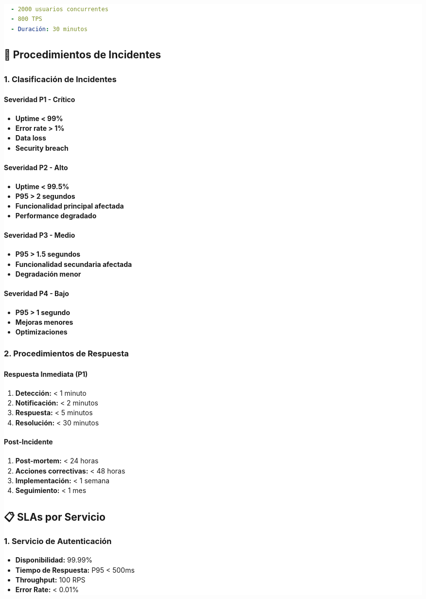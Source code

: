 ```yaml
  - 2000 usuarios concurrentes
  - 800 TPS
  - Duración: 30 minutos
```

## 🚨 Procedimientos de Incidentes

### 1. Clasificación de Incidentes

#### Severidad P1 - Crítico
- **Uptime < 99%**
- **Error rate > 1%**
- **Data loss**
- **Security breach**

#### Severidad P2 - Alto
- **Uptime < 99.5%**
- **P95 > 2 segundos**
- **Funcionalidad principal afectada**
- **Performance degradado**

#### Severidad P3 - Medio
- **P95 > 1.5 segundos**
- **Funcionalidad secundaria afectada**
- **Degradación menor**

#### Severidad P4 - Bajo
- **P95 > 1 segundo**
- **Mejoras menores**
- **Optimizaciones**

### 2. Procedimientos de Respuesta

#### Respuesta Inmediata (P1)
1. **Detección:** < 1 minuto
2. **Notificación:** < 2 minutos
3. **Respuesta:** < 5 minutos
4. **Resolución:** < 30 minutos

#### Post-Incidente
1. **Post-mortem:** < 24 horas
2. **Acciones correctivas:** < 48 horas
3. **Implementación:** < 1 semana
4. **Seguimiento:** < 1 mes

## 📋 SLAs por Servicio

### 1. Servicio de Autenticación
- **Disponibilidad:** 99.99%
- **Tiempo de Respuesta:** P95 < 500ms
- **Throughput:** 100 RPS
- **Error Rate:** < 0.01%
